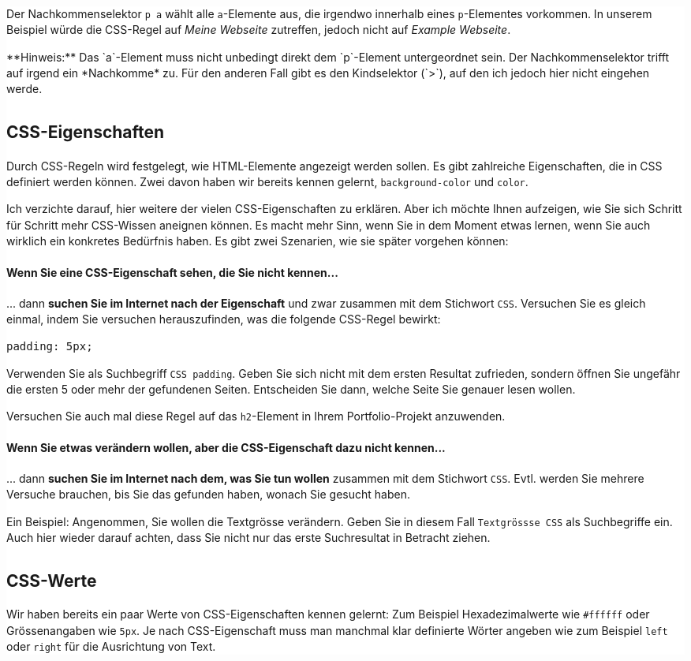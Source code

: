 Der Nachkommenselektor `p a` wählt alle `a`-Elemente aus, die irgendwo innerhalb eines `p`-Elementes vorkommen. In unserem Beispiel würde die CSS-Regel auf *Meine Webseite* zutreffen, jedoch nicht auf *Example Webseite*. 

<div class="alert alert-info">
**Hinweis:** Das `a`-Element muss nicht unbedingt direkt dem `p`-Element untergeordnet sein. Der Nachkommenselektor trifft auf irgend ein *Nachkomme* zu. Für den anderen Fall gibt es den Kindselektor (`>`), auf den ich jedoch hier nicht eingehen werde.
</div>


## CSS-Eigenschaften

Durch CSS-Regeln wird festgelegt, wie HTML-Elemente angezeigt werden sollen. Es gibt zahlreiche Eigenschaften, die in CSS definiert werden können. Zwei davon haben wir bereits kennen gelernt, `background-color` und `color`.

Ich verzichte darauf, hier weitere der vielen CSS-Eigenschaften zu erklären. Aber ich möchte Ihnen aufzeigen, wie Sie sich Schritt für Schritt mehr CSS-Wissen aneignen können. Es macht mehr Sinn, wenn Sie in dem Moment etwas lernen, wenn Sie auch wirklich ein konkretes Bedürfnis haben. Es gibt zwei Szenarien, wie sie später vorgehen können:


#### Wenn Sie eine CSS-Eigenschaft sehen, die Sie nicht kennen...

... dann **suchen Sie im Internet nach der Eigenschaft** und zwar zusammen mit dem Stichwort `CSS`. Versuchen Sie es gleich einmal, indem Sie versuchen herauszufinden, was die folgende CSS-Regel bewirkt:

<pre class="prettyprint lang-css">
padding: 5px;
</pre>

Verwenden Sie als Suchbegriff `CSS padding`. Geben Sie sich nicht mit dem ersten Resultat zufrieden, sondern öffnen Sie ungefähr die ersten 5 oder mehr der gefundenen Seiten. Entscheiden Sie dann, welche Seite Sie genauer lesen wollen.

Versuchen Sie auch mal diese Regel auf das `h2`-Element in Ihrem Portfolio-Projekt anzuwenden.


#### Wenn Sie etwas verändern wollen, aber die CSS-Eigenschaft dazu nicht kennen...

... dann **suchen Sie im Internet nach dem, was Sie tun wollen** zusammen mit dem Stichwort `CSS`. Evtl. werden Sie mehrere Versuche brauchen, bis Sie das gefunden haben, wonach Sie gesucht haben.

Ein Beispiel: Angenommen, Sie wollen die Textgrösse verändern. Geben Sie in diesem Fall `Textgrössse CSS` als Suchbegriffe ein. Auch hier wieder darauf achten, dass Sie nicht nur das erste Suchresultat in Betracht ziehen.


## CSS-Werte

Wir haben bereits ein paar Werte von CSS-Eigenschaften kennen gelernt: Zum Beispiel Hexadezimalwerte wie `#ffffff` oder Grössenangaben wie `5px`. Je nach CSS-Eigenschaft muss man manchmal klar definierte Wörter angeben wie zum Beispiel `left` oder `right` für die Ausrichtung von Text.
